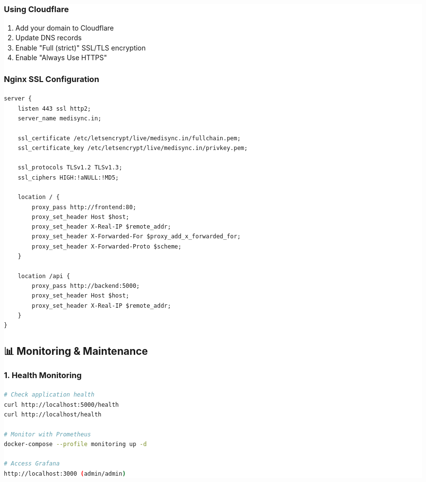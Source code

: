### Using Cloudflare

1. Add your domain to Cloudflare
2. Update DNS records
3. Enable "Full (strict)" SSL/TLS encryption
4. Enable "Always Use HTTPS"

### Nginx SSL Configuration

```nginx
server {
    listen 443 ssl http2;
    server_name medisync.in;

    ssl_certificate /etc/letsencrypt/live/medisync.in/fullchain.pem;
    ssl_certificate_key /etc/letsencrypt/live/medisync.in/privkey.pem;
    
    ssl_protocols TLSv1.2 TLSv1.3;
    ssl_ciphers HIGH:!aNULL:!MD5;
    
    location / {
        proxy_pass http://frontend:80;
        proxy_set_header Host $host;
        proxy_set_header X-Real-IP $remote_addr;
        proxy_set_header X-Forwarded-For $proxy_add_x_forwarded_for;
        proxy_set_header X-Forwarded-Proto $scheme;
    }
    
    location /api {
        proxy_pass http://backend:5000;
        proxy_set_header Host $host;
        proxy_set_header X-Real-IP $remote_addr;
    }
}
```

## 📊 Monitoring & Maintenance

### 1. Health Monitoring

```bash
# Check application health
curl http://localhost:5000/health
curl http://localhost/health

# Monitor with Prometheus
docker-compose --profile monitoring up -d

# Access Grafana
http://localhost:3000 (admin/admin)
```
